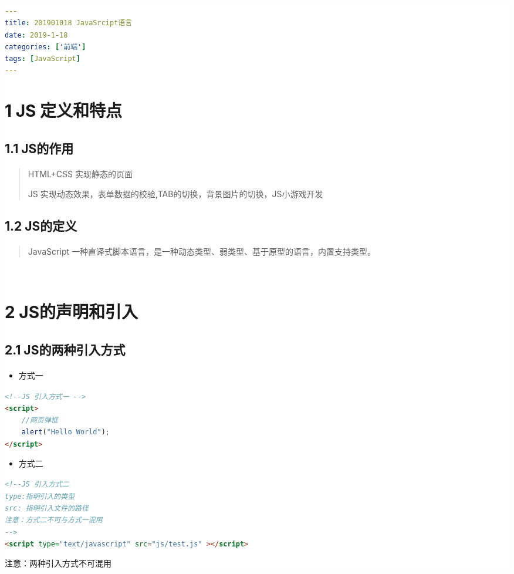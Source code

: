 ```yaml
---
title: 201901018 JavaSrcipt语言
date: 2019-1-18
categories: ['前端']
tags: [JavaScript]
---
```


# 1 JS 定义和特点

## 1.1 JS的作用

> HTML+CSS  实现静态的页面
>
> JS 实现动态效果，表单数据的校验,TAB的切换，背景图片的切换，JS小游戏开发

## 1.2 JS的定义

> JavaScript 一种直译式脚本语言，是一种动态类型、弱类型、基于原型的语言，内置支持类型。

​		



# 2  JS的声明和引入

## 2.1 JS的两种引入方式

- 方式一

```html
<!--JS 引入方式一 -->
<script>
    //网页弹框
    alert("Hello World");
</script>
```

- 方式二

```html
<!--JS 引入方式二 
type:指明引入的类型
src: 指明引入文件的路径
注意：方式二不可与方式一混用
-->
<script type="text/javascript" src="js/test.js" ></script>
```

注意：两种引入方式不可混用
